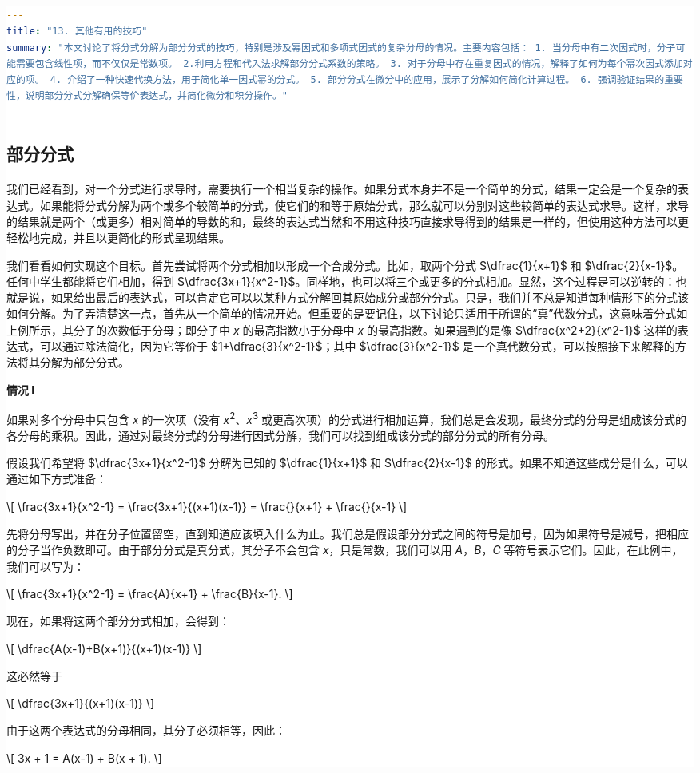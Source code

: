 ```yaml
---
title: "13. 其他有用的技巧"
summary: "本文讨论了将分式分解为部分分式的技巧，特别是涉及幂因式和多项式因式的复杂分母的情况。主要内容包括： 1. 当分母中有二次因式时，分子可能需要包含线性项，而不仅仅是常数项。 2.利用方程和代入法求解部分分式系数的策略。 3. 对于分母中存在重复因式的情况，解释了如何为每个幂次因式添加对应的项。 4. 介绍了一种快速代换方法，用于简化单一因式幂的分式。 5. 部分分式在微分中的应用，展示了分解如何简化计算过程。 6. 强调验证结果的重要性，说明部分分式分解确保等价表达式，并简化微分和积分操作。"
---
```


## 部分分式

我们已经看到，对一个分式进行求导时，需要执行一个相当复杂的操作。如果分式本身并不是一个简单的分式，结果一定会是一个复杂的表达式。如果能将分式分解为两个或多个较简单的分式，使它们的和等于原始分式，那么就可以分别对这些较简单的表达式求导。这样，求导的结果就是两个（或更多）相对简单的导数的和，最终的表达式当然和不用这种技巧直接求导得到的结果是一样的，但使用这种方法可以更轻松地完成，并且以更简化的形式呈现结果。

我们看看如何实现这个目标。首先尝试将两个分式相加以形成一个合成分式。比如，取两个分式 $\dfrac{1}{x+1}$ 和 $\dfrac{2}{x-1}$。任何中学生都能将它们相加，得到 $\dfrac{3x+1}{x^2-1}$。同样地，也可以将三个或更多的分式相加。显然，这个过程是可以逆转的：也就是说，如果给出最后的表达式，可以肯定它可以以某种方式分解回其原始成分或部分分式。只是，我们并不总是知道每种情形下的分式该如何分解。为了弄清楚这一点，首先从一个简单的情况开始。但重要的是要记住，以下讨论只适用于所谓的“真”代数分式，这意味着分式如上例所示，其分子的次数低于分母；即分子中 $x$ 的最高指数小于分母中 $x$ 的最高指数。如果遇到的是像 $\dfrac{x^2+2}{x^2-1}$ 这样的表达式，可以通过除法简化，因为它等价于 $1+\dfrac{3}{x^2-1}$；其中 $\dfrac{3}{x^2-1}$ 是一个真代数分式，可以按照接下来解释的方法将其分解为部分分式。

**情况 I**

如果对多个分母中只包含 $x$ 的一次项（没有 $x^2$、$x^3$ 或更高次项）的分式进行相加运算，我们总是会发现，最终分式的分母是组成该分式的各分母的乘积。因此，通过对最终分式的分母进行因式分解，我们可以找到组成该分式的部分分式的所有分母。

假设我们希望将 $\dfrac{3x+1}{x^2-1}$ 分解为已知的 $\dfrac{1}{x+1}$ 和 $\dfrac{2}{x-1}$ 的形式。如果不知道这些成分是什么，可以通过如下方式准备：

<div class="math">\[
\frac{3x+1}{x^2-1} = \frac{3x+1}{(x+1)(x-1)} = \frac{}{x+1} + \frac{}{x-1}
\]</div>

先将分母写出，并在分子位置留空，直到知道应该填入什么为止。我们总是假设部分分式之间的符号是加号，因为如果符号是减号，把相应的分子当作负数即可。由于部分分式是真分式，其分子不会包含 $x$，只是常数，我们可以用 $A$，$B$，$C$ 等符号表示它们。因此，在此例中，我们可以写为：

<div class="math">\[
\frac{3x+1}{x^2-1} = \frac{A}{x+1} + \frac{B}{x-1}.
\]</div>

现在，如果将这两个部分分式相加，会得到：

<div class="math">\[
\dfrac{A(x-1)+B(x+1)}{(x+1)(x-1)}
\]</div>

这必然等于

<div class="math">\[
\dfrac{3x+1}{(x+1)(x-1)}
\]</div>

由于这两个表达式的分母相同，其分子必须相等，因此：

<div class="math">\[
3x + 1 = A(x-1) + B(x + 1).
\]</div>
